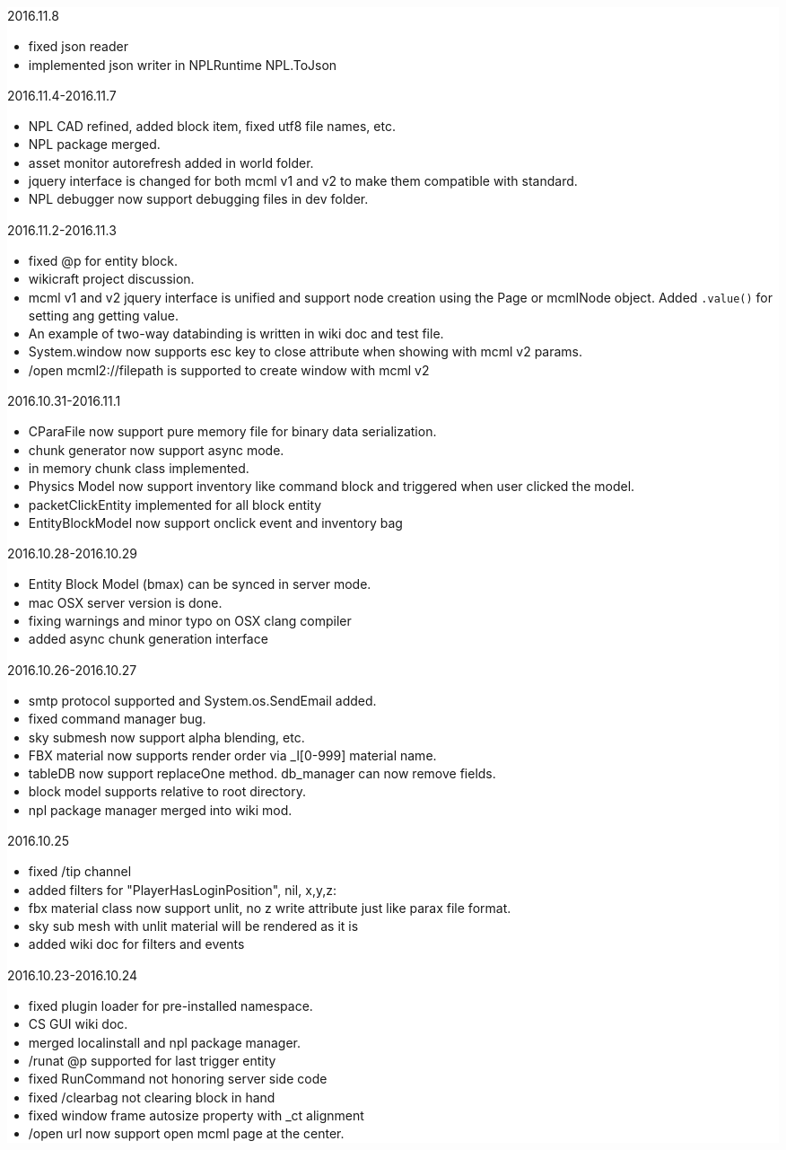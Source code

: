 2016.11.8
- fixed json reader
- implemented json writer in NPLRuntime NPL.ToJson

2016.11.4-2016.11.7
- NPL CAD refined, added block item, fixed utf8 file names, etc.
- NPL package merged.
- asset monitor autorefresh added in world folder.
- jquery interface is changed for both mcml v1 and v2 to make them compatible with standard.
- NPL debugger now support debugging files in dev folder.

2016.11.2-2016.11.3
- fixed @p for entity block.
- wikicraft project discussion.
- mcml v1 and v2 jquery interface is unified and support node creation using the Page or mcmlNode object. Added `.value()` for setting ang getting value.
- An example of two-way databinding is written in wiki doc and test file.
- System.window now supports esc key to close attribute when showing with mcml v2 params.
- /open mcml2://filepath  is supported to create window with mcml v2

2016.10.31-2016.11.1
- CParaFile now support pure memory file for binary data serialization.
- chunk generator now support async mode.
- in memory chunk class implemented.
- Physics Model now support inventory like command block and triggered when user clicked the model.
- packetClickEntity implemented for all block entity
- EntityBlockModel now support onclick event and inventory bag

2016.10.28-2016.10.29
- Entity Block Model (bmax) can be synced in server mode.
- mac OSX server version is done.
- fixing warnings and minor typo on OSX clang compiler
- added async chunk generation interface

2016.10.26-2016.10.27
- smtp protocol supported and System.os.SendEmail added.
- fixed command manager bug.
- sky submesh now support alpha blending, etc.
- FBX material now supports render order via _l[0-999] material name.
- tableDB now support replaceOne method. db_manager can now remove fields.
- block model supports relative to root directory.
- npl package manager merged into wiki mod.

2016.10.25
- fixed /tip channel
- added filters for "PlayerHasLoginPosition", nil, x,y,z:
- fbx material class now support unlit, no z write attribute just like parax file format.
- sky sub mesh with unlit material will be rendered as it is
- added wiki doc for filters and events

2016.10.23-2016.10.24
- fixed plugin loader for pre-installed namespace.
- CS GUI wiki doc.
- merged localinstall and npl package manager.
- /runat @p supported for last trigger entity
- fixed RunCommand not honoring server side code
- fixed /clearbag not clearing block in hand
- fixed window frame autosize property with _ct alignment
- /open url now support open mcml page at the center.
